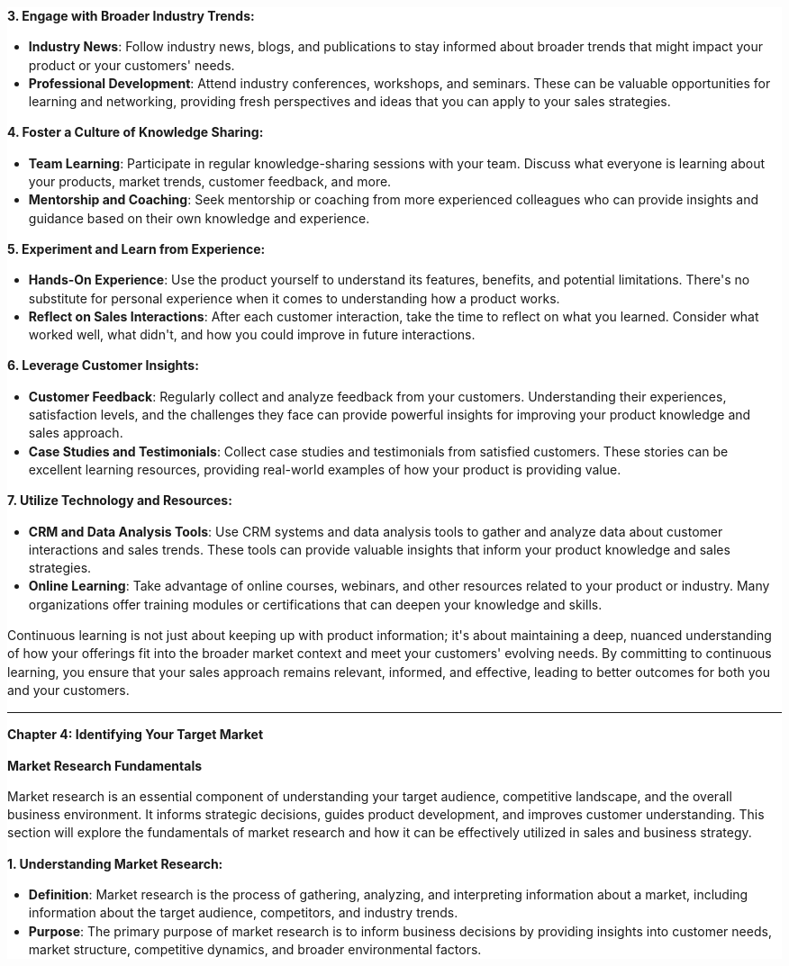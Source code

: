 **3. Engage with Broader Industry Trends:**
- **Industry News**: Follow industry news, blogs, and publications to stay informed about broader trends that might impact your product or your customers' needs.
- **Professional Development**: Attend industry conferences, workshops, and seminars. These can be valuable opportunities for learning and networking, providing fresh perspectives and ideas that you can apply to your sales strategies.

**4. Foster a Culture of Knowledge Sharing:**
- **Team Learning**: Participate in regular knowledge-sharing sessions with your team. Discuss what everyone is learning about your products, market trends, customer feedback, and more.
- **Mentorship and Coaching**: Seek mentorship or coaching from more experienced colleagues who can provide insights and guidance based on their own knowledge and experience.

**5. Experiment and Learn from Experience:**
- **Hands-On Experience**: Use the product yourself to understand its features, benefits, and potential limitations. There's no substitute for personal experience when it comes to understanding how a product works.
- **Reflect on Sales Interactions**: After each customer interaction, take the time to reflect on what you learned. Consider what worked well, what didn't, and how you could improve in future interactions.

**6. Leverage Customer Insights:**
- **Customer Feedback**: Regularly collect and analyze feedback from your customers. Understanding their experiences, satisfaction levels, and the challenges they face can provide powerful insights for improving your product knowledge and sales approach.
- **Case Studies and Testimonials**: Collect case studies and testimonials from satisfied customers. These stories can be excellent learning resources, providing real-world examples of how your product is providing value.

**7. Utilize Technology and Resources:**
- **CRM and Data Analysis Tools**: Use CRM systems and data analysis tools to gather and analyze data about customer interactions and sales trends. These tools can provide valuable insights that inform your product knowledge and sales strategies.
- **Online Learning**: Take advantage of online courses, webinars, and other resources related to your product or industry. Many organizations offer training modules or certifications that can deepen your knowledge and skills.

Continuous learning is not just about keeping up with product information; it's about maintaining a deep, nuanced understanding of how your offerings fit into the broader market context and meet your customers' evolving needs. By committing to continuous learning, you ensure that your sales approach remains relevant, informed, and effective, leading to better outcomes for both you and your customers.

_______________________________________________________________

**Chapter 4: Identifying Your Target Market**

**Market Research Fundamentals**

Market research is an essential component of understanding your target audience, competitive landscape, and the overall business environment. It informs strategic decisions, guides product development, and improves customer understanding. This section will explore the fundamentals of market research and how it can be effectively utilized in sales and business strategy.

**1. Understanding Market Research:**
- **Definition**: Market research is the process of gathering, analyzing, and interpreting information about a market, including information about the target audience, competitors, and industry trends.
- **Purpose**: The primary purpose of market research is to inform business decisions by providing insights into customer needs, market structure, competitive dynamics, and broader environmental factors.
